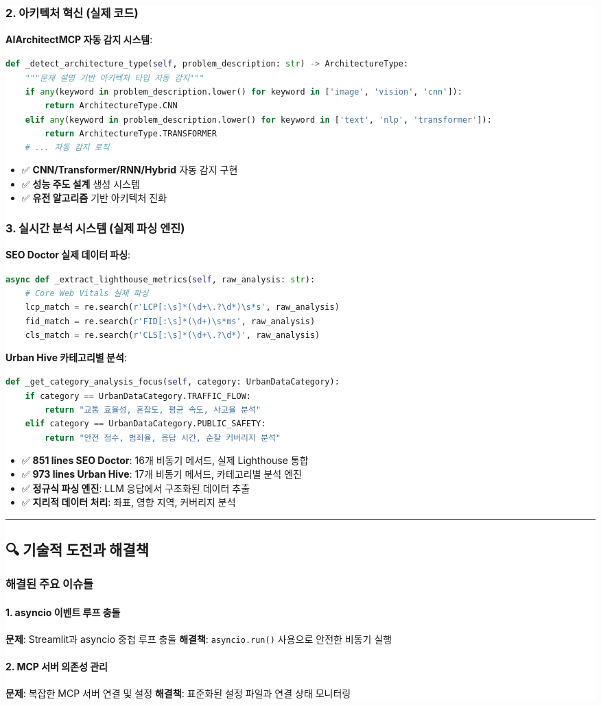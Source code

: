 ### **2. 아키텍처 혁신** (실제 코드)
**AIArchitectMCP 자동 감지 시스템**:
```python
def _detect_architecture_type(self, problem_description: str) -> ArchitectureType:
    """문제 설명 기반 아키텍처 타입 자동 감지"""
    if any(keyword in problem_description.lower() for keyword in ['image', 'vision', 'cnn']):
        return ArchitectureType.CNN
    elif any(keyword in problem_description.lower() for keyword in ['text', 'nlp', 'transformer']):
        return ArchitectureType.TRANSFORMER
    # ... 자동 감지 로직
```
- ✅ **CNN/Transformer/RNN/Hybrid** 자동 감지 구현
- ✅ **성능 주도 설계** 생성 시스템
- ✅ **유전 알고리즘** 기반 아키텍처 진화

### **3. 실시간 분석 시스템** (실제 파싱 엔진)
**SEO Doctor 실제 데이터 파싱**:
```python
async def _extract_lighthouse_metrics(self, raw_analysis: str):
    # Core Web Vitals 실제 파싱
    lcp_match = re.search(r'LCP[:\s]*(\d+\.?\d*)\s*s', raw_analysis)
    fid_match = re.search(r'FID[:\s]*(\d+)\s*ms', raw_analysis)
    cls_match = re.search(r'CLS[:\s]*(\d+\.?\d*)', raw_analysis)
```

**Urban Hive 카테고리별 분석**:
```python
def _get_category_analysis_focus(self, category: UrbanDataCategory):
    if category == UrbanDataCategory.TRAFFIC_FLOW:
        return "교통 효율성, 혼잡도, 평균 속도, 사고율 분석"
    elif category == UrbanDataCategory.PUBLIC_SAFETY:
        return "안전 점수, 범죄율, 응답 시간, 순찰 커버리지 분석"
```
- ✅ **851 lines SEO Doctor**: 16개 비동기 메서드, 실제 Lighthouse 통합
- ✅ **973 lines Urban Hive**: 17개 비동기 메서드, 카테고리별 분석 엔진
- ✅ **정규식 파싱 엔진**: LLM 응답에서 구조화된 데이터 추출
- ✅ **지리적 데이터 처리**: 좌표, 영향 지역, 커버리지 분석

---

## 🔍 기술적 도전과 해결책

### **해결된 주요 이슈들**

#### **1. asyncio 이벤트 루프 충돌**
**문제**: Streamlit과 asyncio 중첩 루프 충돌
**해결책**: `asyncio.run()` 사용으로 안전한 비동기 실행

#### **2. MCP 서버 의존성 관리**
**문제**: 복잡한 MCP 서버 연결 및 설정
**해결책**: 표준화된 설정 파일과 연결 상태 모니터링
